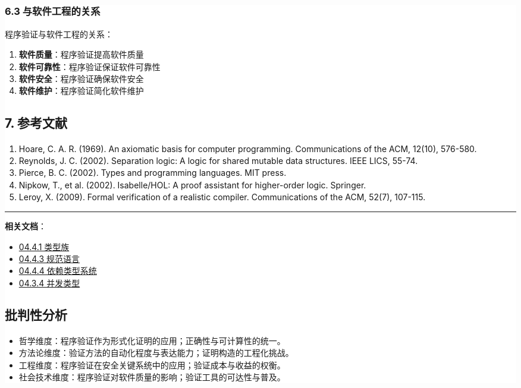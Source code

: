 ### 6.3 与软件工程的关系

程序验证与软件工程的关系：

1. **软件质量**：程序验证提高软件质量
2. **软件可靠性**：程序验证保证软件可靠性
3. **软件安全**：程序验证确保软件安全
4. **软件维护**：程序验证简化软件维护

## 7. 参考文献

1. Hoare, C. A. R. (1969). An axiomatic basis for computer programming. Communications of the ACM, 12(10), 576-580.
2. Reynolds, J. C. (2002). Separation logic: A logic for shared mutable data structures. IEEE LICS, 55-74.
3. Pierce, B. C. (2002). Types and programming languages. MIT press.
4. Nipkow, T., et al. (2002). Isabelle/HOL: A proof assistant for higher-order logic. Springer.
5. Leroy, X. (2009). Formal verification of a realistic compiler. Communications of the ACM, 52(7), 107-115.

---

**相关文档**：

- [04.4.1 类型族](../04.4.1_类型族.md)
- [04.4.3 规范语言](../04.4.3_规范语言.md)
- [04.4.4 依赖类型系统](../04.4.4_依赖类型系统.md)
- [04.3.4 并发类型](../04.3.4_并发类型.md)

## 批判性分析

- 哲学维度：程序验证作为形式化证明的应用；正确性与可计算性的统一。
- 方法论维度：验证方法的自动化程度与表达能力；证明构造的工程化挑战。
- 工程维度：程序验证在安全关键系统中的应用；验证成本与收益的权衡。
- 社会技术维度：程序验证对软件质量的影响；验证工具的可达性与普及。
